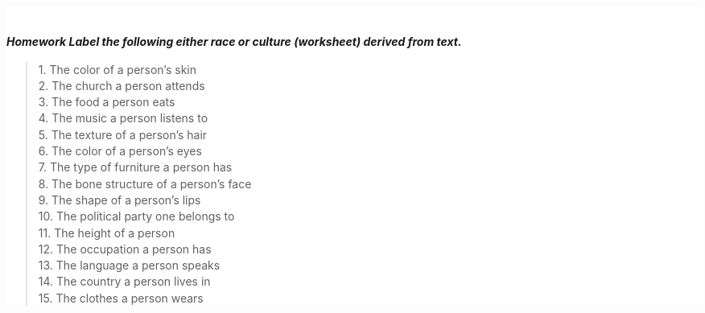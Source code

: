 </b>
<br/>
</p>
<p>
<b>
<i>
<i>
<b>
Homework
</b>
</i>
Label the following either race or culture (worksheet) derived from text.
</i>
</b>
<br/>
</p>
<blockquote>
<dl>
<dt>
1. The color of a person’s skin
<dt>
2. The church a person attends
<dt>
3. The food a person eats
<dt>
4. The music a person listens to
<dt>
5. The texture of a person’s hair
<dt>
6. The color of a person’s eyes
<dt>
7. The type of furniture a person has
<dt>
8. The bone structure of a person’s face
<dt>
9. The shape of a person’s lips
<dt>
10. The political party one belongs to
<dt>
11. The height of a person
<dt>
12. The occupation a person has
<dt>
13. The language a person speaks
<dt>
14. The country a person lives in
<dt>
15. The clothes a person wears
</dt>
</dt>
</dt>
</dt>
</dt>
</dt>
</dt>
</dt>
</dt>
</dt>
</dt>
</dt>
</dt>
</dt>
</dt>
</dl>